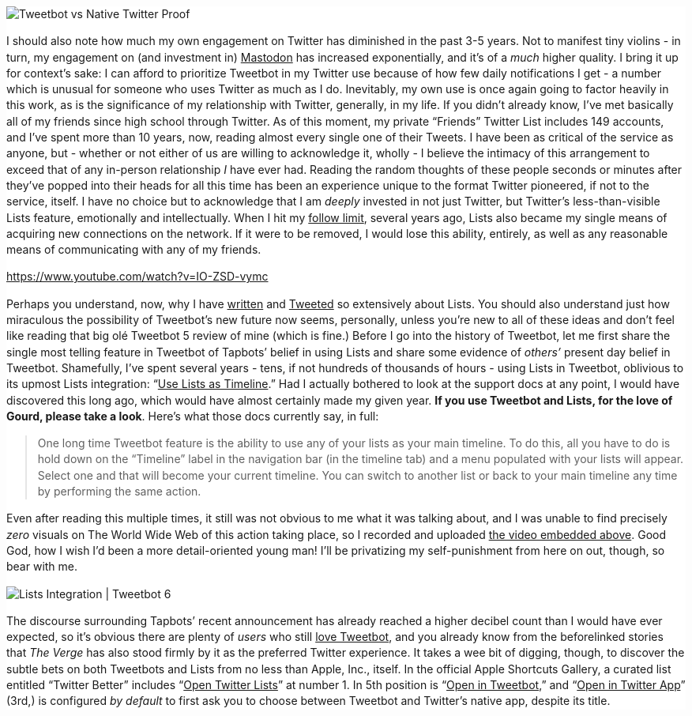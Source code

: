 ![Tweetbot vs Native Twitter Proof](https://i.snap.as/WMyY9kLc.png)

I should also note how much my own engagement on Twitter has diminished in the past 3-5 years. Not to manifest tiny violins - in turn, my engagement on (and investment in) [Mastodon](http://bit.ly/dbmasto) has increased exponentially, and it’s of a *much* higher quality. I bring it up for context’s sake: I can afford to prioritize Tweetbot in my Twitter use because of how few daily notifications I get - a number which is unusual for someone who uses Twitter as much as I do. Inevitably, my own use is once again going to factor heavily in this work, as is the significance of my relationship with Twitter, generally, in my life. If you didn’t already know, I’ve met basically all of my friends since high school through Twitter. As of this moment, my private “Friends” Twitter List includes 149 accounts, and I’ve spent more than 10 years, now, reading almost every single one of their Tweets. I have been as critical of the service as anyone, but - whether or not either of us are willing to acknowledge it, wholly - I believe the intimacy of this arrangement to exceed that of any in-person relationship *I* have ever had. Reading the random thoughts of these people seconds or minutes after they’ve popped into their heads for all this time has been an experience unique to the format Twitter pioneered, if not to the service, itself. I have no choice but to acknowledge that I am *deeply* invested in not just Twitter, but Twitter’s less-than-visible Lists feature, emotionally and intellectually. When I hit my [follow limit](https://twitter.com/neoyokel/status/1281646353102147584), several years ago, Lists also became my single means of acquiring new connections on the network. If it were to be removed, I would lose this ability, entirely, as well as any reasonable means of communicating with any of my friends.

https://www.youtube.com/watch?v=IO-ZSD-vymc

Perhaps you understand, now, why I have [written](https://bilge.world/twitter-lists) and [Tweeted](https://twitter.com/i/events/996616971880882176) so extensively about Lists. You should also understand just how miraculous the possibility of Tweetbot’s new future now seems, personally, unless you’re new to all of these ideas and don’t feel like reading that big olé Tweetbot 5 review of mine (which is fine.) Before I go into the history of Tweetbot, let me first share the single most telling feature in Tweetbot of Tapbots’ belief in using Lists and share some evidence of *others’* present day belief in Tweetbot. Shamefully, I’ve spent several years - tens, if not hundreds of thousands of hours - using Lists in Tweetbot, oblivious to its upmost Lists integration: “[Use Lists as Timeline](https://tapbots.com/support/tweetbot6/tips/list.php).” Had I actually bothered to look at the support docs at any point, I would have discovered this long ago, which would have almost certainly made my given year. **If you use Tweetbot and Lists, for the love of Gourd, please take a look**. Here’s what those docs currently say, in full:

> One long time Tweetbot feature is the ability to use any of your lists as your main timeline. To do this, all you have to do is hold down on the “Timeline” label in the navigation bar (in the timeline tab) and a menu populated with your lists will appear. Select one and that will become your current timeline. You can switch to another list or back to your main timeline any time by performing the same action.

Even after reading this multiple times, it still was not obvious to me what it was talking about, and I was unable to find precisely *zero* visuals on The World Wide Web of this action taking place, so I recorded and uploaded [the video embedded above](https://youtu.be/IO-ZSD-vymc). Good God, how I wish I’d been a more detail-oriented young man! I’ll be privatizing my self-punishment from here on out, though, so bear with me.

![Lists Integration | Tweetbot 6](https://i.snap.as/oZ5u34QP.png)

The discourse surrounding Tapbots’ recent announcement has already reached a higher decibel count than I would have ever expected, so it’s obvious there are plenty of *users* who still [love Tweetbot](https://twitter.com/neoyokel/status/1064579914538602496), and you already know from the beforelinked stories that *The Verge* has also stood firmly by it as the preferred Twitter experience. It takes a wee bit of digging, though, to discover the subtle bets on both Tweetbots and Lists from no less than Apple, Inc., itself. In the official Apple Shortcuts Gallery, a curated list entitled “Twitter Better” includes “[Open Twitter Lists](https://www.icloud.com/shortcuts/161bb19df7ee47fa8b31a0c0fb43307b)” at number 1. In 5th position is “[Open in Tweetbot](https://www.icloud.com/shortcuts/c148d4f0dfbc45d6bf8bad6bb67d519c),” and “[Open in Twitter App](https://www.icloud.com/shortcuts/c45206139b9e47eb8de780e686350022)” (3rd,) is configured *by default* to first ask you to choose between Tweetbot and Twitter’s native app, despite its title.
